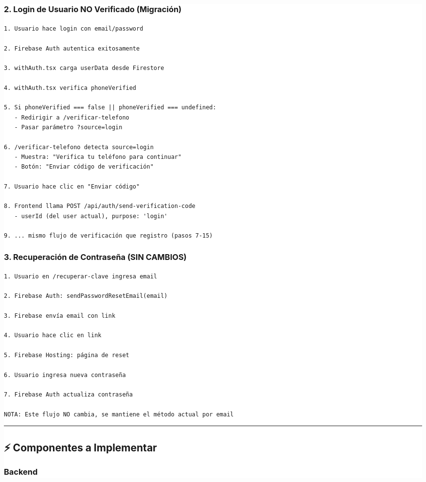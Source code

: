 ### 2. Login de Usuario NO Verificado (Migración)

```
1. Usuario hace login con email/password

2. Firebase Auth autentica exitosamente

3. withAuth.tsx carga userData desde Firestore

4. withAuth.tsx verifica phoneVerified

5. Si phoneVerified === false || phoneVerified === undefined:
   - Redirigir a /verificar-telefono
   - Pasar parámetro ?source=login

6. /verificar-telefono detecta source=login
   - Muestra: "Verifica tu teléfono para continuar"
   - Botón: "Enviar código de verificación"

7. Usuario hace clic en "Enviar código"

8. Frontend llama POST /api/auth/send-verification-code
   - userId (del user actual), purpose: 'login'

9. ... mismo flujo de verificación que registro (pasos 7-15)
```

### 3. Recuperación de Contraseña (SIN CAMBIOS)

```
1. Usuario en /recuperar-clave ingresa email

2. Firebase Auth: sendPasswordResetEmail(email)

3. Firebase envía email con link

4. Usuario hace clic en link

5. Firebase Hosting: página de reset

6. Usuario ingresa nueva contraseña

7. Firebase Auth actualiza contraseña

NOTA: Este flujo NO cambia, se mantiene el método actual por email
```

---

## ⚡ Componentes a Implementar

### Backend
